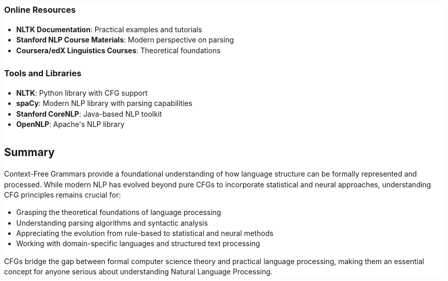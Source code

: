 ### Online Resources
- **NLTK Documentation**: Practical examples and tutorials
- **Stanford NLP Course Materials**: Modern perspective on parsing
- **Coursera/edX Linguistics Courses**: Theoretical foundations

### Tools and Libraries
- **NLTK**: Python library with CFG support
- **spaCy**: Modern NLP library with parsing capabilities
- **Stanford CoreNLP**: Java-based NLP toolkit
- **OpenNLP**: Apache's NLP library

## Summary

Context-Free Grammars provide a foundational understanding of how language structure can be formally represented and processed. While modern NLP has evolved beyond pure CFGs to incorporate statistical and neural approaches, understanding CFG principles remains crucial for:

- Grasping the theoretical foundations of language processing
- Understanding parsing algorithms and syntactic analysis
- Appreciating the evolution from rule-based to statistical and neural methods
- Working with domain-specific languages and structured text processing

CFGs bridge the gap between formal computer science theory and practical language processing, making them an essential concept for anyone serious about understanding Natural Language Processing.